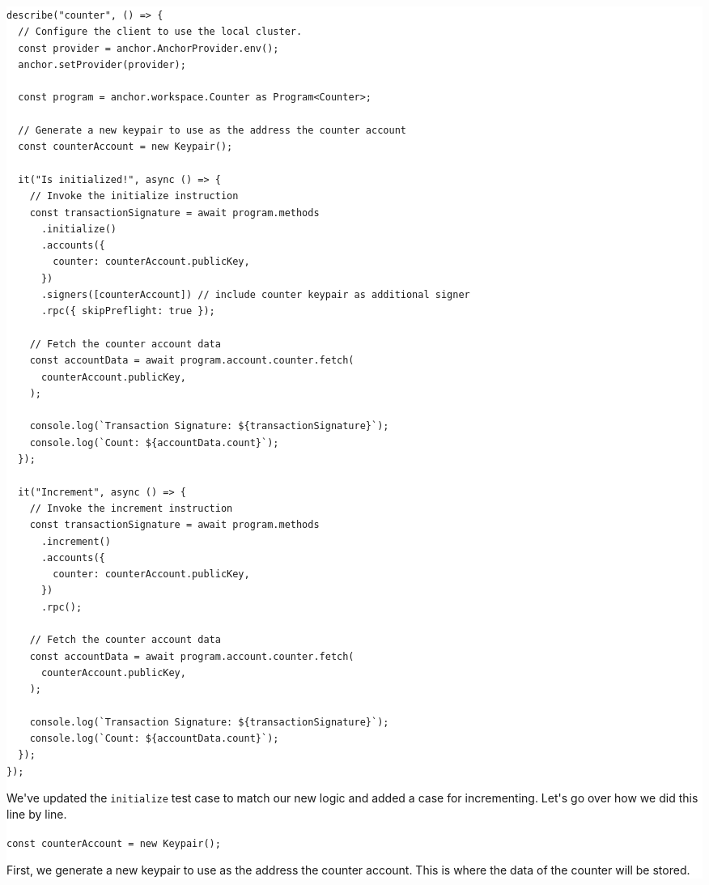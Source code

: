     describe("counter", () => {
      // Configure the client to use the local cluster.
      const provider = anchor.AnchorProvider.env();
      anchor.setProvider(provider);
     
      const program = anchor.workspace.Counter as Program<Counter>;
     
      // Generate a new keypair to use as the address the counter account
      const counterAccount = new Keypair();
     
      it("Is initialized!", async () => {
        // Invoke the initialize instruction
        const transactionSignature = await program.methods
          .initialize()
          .accounts({
            counter: counterAccount.publicKey,
          })
          .signers([counterAccount]) // include counter keypair as additional signer
          .rpc({ skipPreflight: true });
     
        // Fetch the counter account data
        const accountData = await program.account.counter.fetch(
          counterAccount.publicKey,
        );
     
        console.log(`Transaction Signature: ${transactionSignature}`);
        console.log(`Count: ${accountData.count}`);
      });
     
      it("Increment", async () => {
        // Invoke the increment instruction
        const transactionSignature = await program.methods
          .increment()
          .accounts({
            counter: counterAccount.publicKey,
          })
          .rpc();
     
        // Fetch the counter account data
        const accountData = await program.account.counter.fetch(
          counterAccount.publicKey,
        );
     
        console.log(`Transaction Signature: ${transactionSignature}`);
        console.log(`Count: ${accountData.count}`);
      });
    });

We've updated the `initialize` test case to match our new logic and added a
case for incrementing. Let's go over how we did this line by line.

    
    
    const counterAccount = new Keypair();

First, we generate a new keypair to use as the address the counter account.
This is where the data of the counter will be stored.
